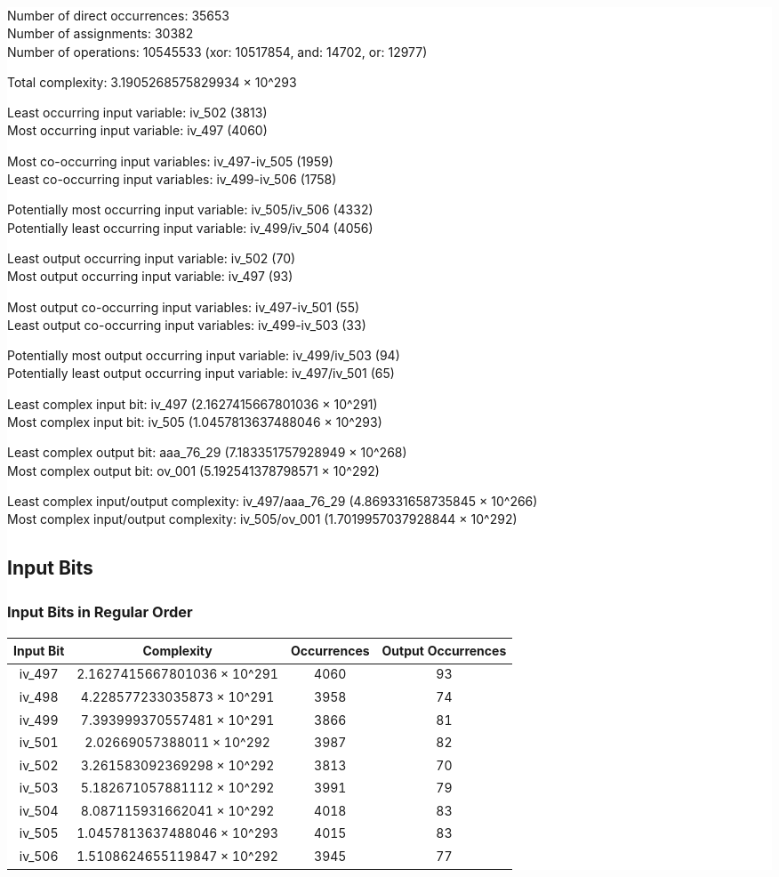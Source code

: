 Number of direct occurrences: 35653  
Number of assignments: 30382  
Number of operations: 10545533
(xor: 10517854,
and: 14702,
or: 12977)

Total complexity: 3.1905268575829934 × 10^293

Least occurring input variable: iv_502 (3813)  
Most occurring input variable: iv_497 (4060)

Most co-occurring input variables: iv_497-iv_505 (1959)  
Least co-occurring input variables: iv_499-iv_506 (1758)

Potentially most occurring input variable: iv_505/iv_506 (4332)  
Potentially least occurring input variable: iv_499/iv_504 (4056)

Least output occurring input variable: iv_502 (70)  
Most output occurring input variable: iv_497 (93)

Most output co-occurring input variables: iv_497-iv_501 (55)  
Least output co-occurring input variables: iv_499-iv_503 (33)

Potentially most output occurring input variable: iv_499/iv_503 (94)  
Potentially least output occurring input variable: iv_497/iv_501 (65)

Least complex input bit: iv_497 (2.1627415667801036 × 10^291)  
Most complex input bit: iv_505 (1.0457813637488046 × 10^293)

Least complex output bit: aaa_76_29 (7.183351757928949 × 10^268)  
Most complex output bit: ov_001 (5.192541378798571 × 10^292)

Least complex input/output complexity: iv_497/aaa_76_29 (4.869331658735845 × 10^266)  
Most complex input/output complexity: iv_505/ov_001 (1.7019957037928844 × 10^292)

## Input Bits

### Input Bits in Regular Order

| Input Bit | Complexity | Occurrences | Output Occurrences |
|:---------:|:----------:|:-----------:|:------------------:|
| iv_497 | 2.1627415667801036 × 10^291 | 4060 | 93 |
| iv_498 | 4.228577233035873 × 10^291 | 3958 | 74 |
| iv_499 | 7.393999370557481 × 10^291 | 3866 | 81 |
| iv_501 | 2.02669057388011 × 10^292 | 3987 | 82 |
| iv_502 | 3.261583092369298 × 10^292 | 3813 | 70 |
| iv_503 | 5.182671057881112 × 10^292 | 3991 | 79 |
| iv_504 | 8.087115931662041 × 10^292 | 4018 | 83 |
| iv_505 | 1.0457813637488046 × 10^293 | 4015 | 83 |
| iv_506 | 1.5108624655119847 × 10^292 | 3945 | 77 |
